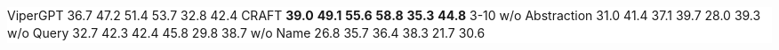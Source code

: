 <td style="text-align: center;"></td>
<td style="text-align: left;"></td>
</tr>
<tr>
<td colspan="2" style="text-align: left;">ViperGPT</td>
<td style="text-align: center;">36.7</td>
<td style="text-align: center;">47.2</td>
<td style="text-align: left;"></td>
<td style="text-align: center;">51.4</td>
<td style="text-align: center;">53.7</td>
<td style="text-align: left;"></td>
<td style="text-align: center;">32.8</td>
<td style="text-align: center;">42.4</td>
<td style="text-align: left;"></td>
</tr>
<tr>
<td colspan="2" style="text-align: left;">CRAFT</td>
<td style="text-align: center;"><strong>39.0</strong></td>
<td style="text-align: center;"><strong>49.1</strong></td>
<td style="text-align: left;"></td>
<td style="text-align: center;"><strong>55.6</strong></td>
<td style="text-align: center;"><strong>58.8</strong></td>
<td style="text-align: left;"></td>
<td style="text-align: center;"><strong>35.3</strong></td>
<td style="text-align: center;"><strong>44.8</strong></td>
<td style="text-align: left;"></td>
</tr>
<tr>
<td style="text-align: left;"><span>3-10</span></td>
<td style="text-align: left;">w/o Abstraction</td>
<td style="text-align: center;">31.0</td>
<td style="text-align: center;">41.4</td>
<td style="text-align: left;"></td>
<td style="text-align: center;">37.1</td>
<td style="text-align: center;">39.7</td>
<td style="text-align: left;"></td>
<td style="text-align: center;">28.0</td>
<td style="text-align: center;">39.3</td>
<td style="text-align: left;"></td>
</tr>
<tr>
<td style="text-align: left;"></td>
<td style="text-align: left;">w/o Query</td>
<td style="text-align: center;">32.7</td>
<td style="text-align: center;">42.3</td>
<td style="text-align: left;"></td>
<td style="text-align: center;">42.4</td>
<td style="text-align: center;">45.8</td>
<td style="text-align: left;"></td>
<td style="text-align: center;">29.8</td>
<td style="text-align: center;">38.7</td>
<td style="text-align: left;"></td>
</tr>
<tr>
<td style="text-align: left;"></td>
<td style="text-align: left;">w/o Name</td>
<td style="text-align: center;">26.8</td>
<td style="text-align: center;">35.7</td>
<td style="text-align: left;"></td>
<td style="text-align: center;">36.4</td>
<td style="text-align: center;">38.3</td>
<td style="text-align: left;"></td>
<td style="text-align: center;">21.7</td>
<td style="text-align: center;">30.6</td>